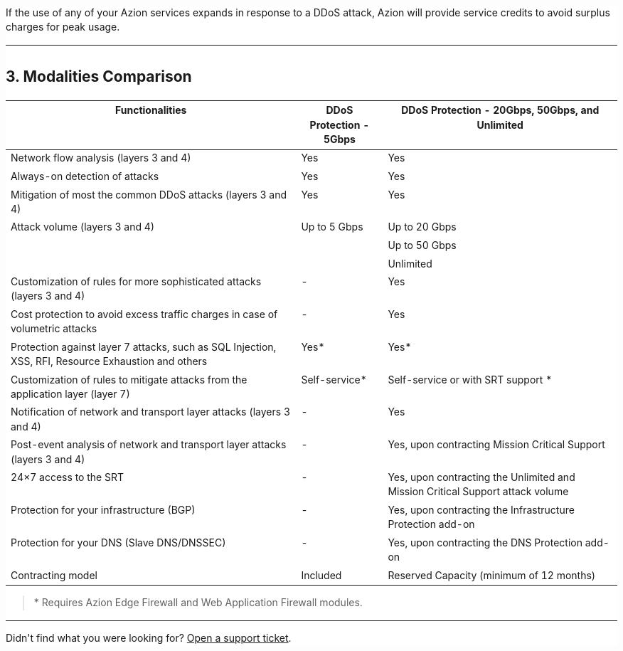 If the use of any of your Azion services expands in response to a DDoS attack, Azion will provide service credits to avoid surplus charges for peak usage.

---

## 3. Modalities Comparison 

| Functionalities                                              | DDoS Protection - 5Gbps | DDoS Protection - 20Gbps, 50Gbps, and Unlimited              |
|--------------------------------------------------------------|-------------------------|--------------------------------------------------------------|
| Network flow analysis (layers 3 and 4)                       | Yes                     | Yes                                                          |
| Always-on detection of attacks                               | Yes                     | Yes                                                          |
| Mitigation of most the common DDoS attacks (layers 3 and 4)  | Yes                     | Yes                                                          |
| Attack volume (layers 3 and 4)                               | Up to 5 Gbps            | Up to 20 Gbps                                                |
|                                                              |                         | Up to 50 Gbps                                                |
|                                                              |                         | Unlimited                                                    |
| Customization of rules for more sophisticated attacks (layers 3 and 4) | -             | Yes                                                          |
| Cost protection to avoid excess traffic charges in case of volumetric attacks | -      | Yes                                                          |
| Protection against layer 7 attacks, such as SQL Injection, XSS, RFI, Resource Exhaustion and others | Yes*                    | Yes*                  |
| Customization of rules to mitigate attacks from the application layer (layer 7) | Self-service*           | Self-service or with SRT support *        |
| Notification of network and transport layer attacks (layers 3 and 4) | -               | Yes                                                          |
| Post-event analysis of network and transport layer attacks (layers 3 and 4) | -        | Yes, upon contracting Mission Critical Support               |
| 24×7 access to the SRT                                       | -                       | Yes, upon contracting the Unlimited and Mission Critical Support attack volume |
| Protection for your infrastructure (BGP)                     | -                       | Yes, upon contracting the Infrastructure Protection add-on   |
| Protection for your DNS (Slave DNS/DNSSEC)                   | -                       | Yes, upon contracting the DNS Protection add-on              |
| Contracting model                                            | Included                | Reserved Capacity (minimum of 12 months)                     |

> \* Requires Azion Edge Firewall and Web Application Firewall modules.

---

Didn't find what you were looking for? [Open a support ticket](https://tickets.azion.com/).
